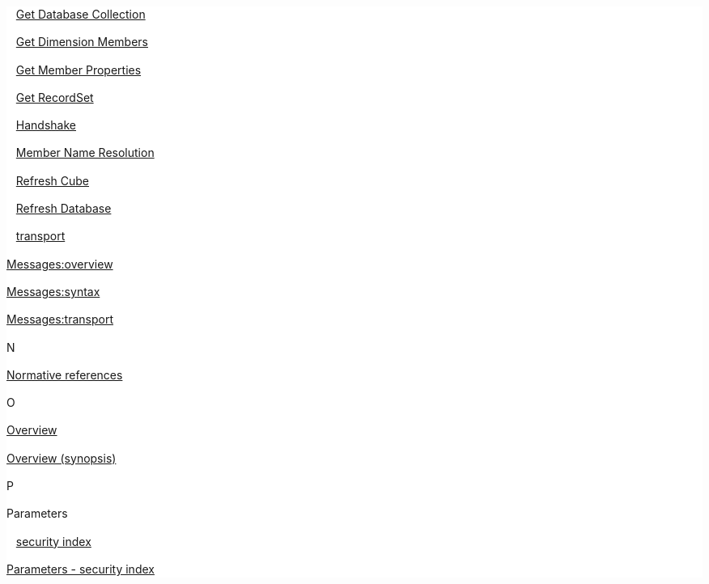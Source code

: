 <p>   <a href="b189143b-a60d-4db8-ae1f-346c48dea1c7.htm">Get
Database Collection</a></p>

<p>   <a href="08a5f62c-37f1-43dc-9f56-1e536bd43237.htm">Get
Dimension Members</a></p>

<p>   <a href="7297255f-ad96-4398-99ca-b3b49fa6a8b8.htm">Get
Member Properties</a></p>

<p>   <a href="e5508d23-d37c-4c3c-b16f-ea345a1d8515.htm">Get
RecordSet</a></p>

<p>   <a href="923d81b0-f7c6-448b-adcb-45e373e8251e.htm">Handshake</a></p>

<p>   <a href="7e5f5475-2554-4f39-9fcd-b423610be212.htm">Member
Name Resolution</a></p>

<p>   <a href="02511e9e-4d86-4b34-ade9-cfdfb38a1270.htm">Refresh
Cube</a></p>

<p>   <a href="22c39d1e-2a0b-4746-a157-6de2311d01a8.htm">Refresh
Database</a></p>

<p>   <a href="6aec7aaa-3b1e-45a3-a876-b50f3116c0af.htm">transport</a></p>

<p><a href="8d2c5acb-eb98-477b-9fe2-c934b19fb018.htm">Messages:overview</a></p>

<p><a href="6f61978d-94b2-4f44-b03b-0c05b274bc6f.htm">Messages:syntax</a></p>

<p><a href="6aec7aaa-3b1e-45a3-a876-b50f3116c0af.htm">Messages:transport</a></p>

<p><span> </span></p>

<p>N</p>

<p><span> </span></p>

<p><a href="7426d61b-f3bc-44bd-9819-51aa3b6973cd.htm">Normative
references</a></p>

<p><span> </span></p>

<p>O</p>

<p><span> </span></p>

<p><a href="6e38dbb5-00c3-4cfe-b087-ad124f86f6f6.htm">Overview</a></p>

<p><a href="6e38dbb5-00c3-4cfe-b087-ad124f86f6f6.htm">Overview
(synopsis)</a></p>

<p><span> </span></p>

<p>P</p>

<p><span> </span></p>

<p>Parameters</p>

<p>   <a href="6e55c8bf-b9ee-4f05-9700-74cbc59c5493.htm">security
index</a></p>

<p><a href="6e55c8bf-b9ee-4f05-9700-74cbc59c5493.htm">Parameters
- security index</a></p>
